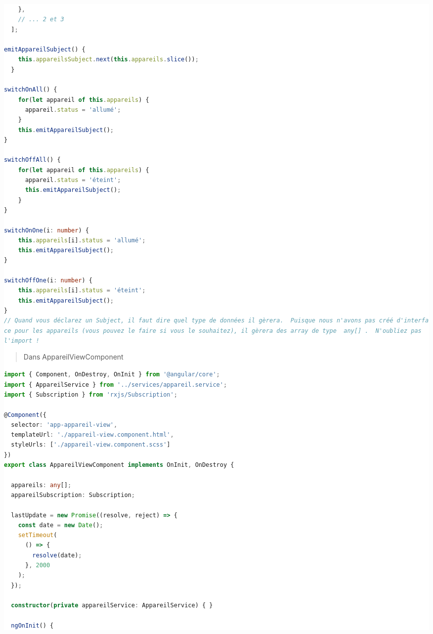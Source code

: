 ````ts
    },
    // ... 2 et 3
  ];

emitAppareilSubject() {
    this.appareilsSubject.next(this.appareils.slice());
  }

switchOnAll() {
    for(let appareil of this.appareils) {
      appareil.status = 'allumé';
    }
    this.emitAppareilSubject();
}

switchOffAll() {
    for(let appareil of this.appareils) {
      appareil.status = 'éteint';
      this.emitAppareilSubject();
    }
}

switchOnOne(i: number) {
    this.appareils[i].status = 'allumé';
    this.emitAppareilSubject();
}

switchOffOne(i: number) {
    this.appareils[i].status = 'éteint';
    this.emitAppareilSubject();
}
// Quand vous déclarez un Subject, il faut dire quel type de données il gèrera.  Puisque nous n'avons pas créé d'interface pour les appareils (vous pouvez le faire si vous le souhaitez), il gèrera des array de type  any[] .  N'oubliez pas l'import !
````

> Dans  AppareilViewComponent
````ts
import { Component, OnDestroy, OnInit } from '@angular/core';
import { AppareilService } from '../services/appareil.service';
import { Subscription } from 'rxjs/Subscription';

@Component({
  selector: 'app-appareil-view',
  templateUrl: './appareil-view.component.html',
  styleUrls: ['./appareil-view.component.scss']
})
export class AppareilViewComponent implements OnInit, OnDestroy {

  appareils: any[];
  appareilSubscription: Subscription;

  lastUpdate = new Promise((resolve, reject) => {
    const date = new Date();
    setTimeout(
      () => {
        resolve(date);
      }, 2000
    );
  });

  constructor(private appareilService: AppareilService) { }

  ngOnInit() {
````